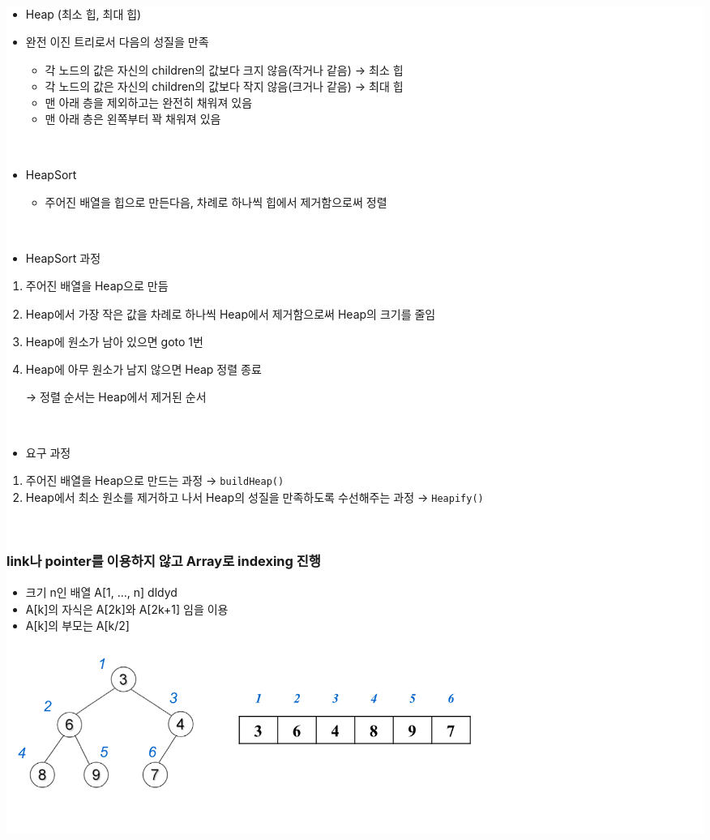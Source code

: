 - Heap (최소 힙, 최대 힙)

- 완전 이진 트리로서 다음의 성질을 만족
    - 각 노드의 값은 자신의 children의 값보다 크지 않음(작거나 같음) → 최소 힙
    - 각 노드의 값은 자신의 children의 값보다 작지 않음(크거나 같음) → 최대 힙
    - 맨 아래 층을 제외하고는 완전히 채워져 있음
    - 맨 아래 층은 왼쪽부터 꽉 채워져 있음

<br>

- HeapSort

    - 주어진 배열을 힙으로 만든다음, 차례로 하나씩 힙에서 제거함으로써 정렬

<br>


- HeapSort 과정

1. 주어진 배열을 Heap으로 만듬
2. Heap에서 가장 작은 값을 차례로 하나씩 Heap에서 제거함으로써 Heap의 크기를 줄임
3. Heap에 원소가 남아 있으면 goto 1번
4. Heap에 아무 원소가 남지 않으면 Heap 정렬 종료
    
    → 정렬 순서는 Heap에서 제거된 순서

<br>    

- 요구 과정

1. 주어진 배열을 Heap으로 만드는 과정 → `buildHeap()`
2. Heap에서 최소 원소를 제거하고 나서 Heap의 성질을 만족하도록 수선해주는 과정 → `Heapify()`

<br>

### link나 pointer를 이용하지 않고 Array로 indexing 진행

- 크기 n인 배열 A[1, …, n] dldyd
- A[k]의 자식은 A[2k]와 A[2k+1] 임을 이용
- A[k]의 부모는 A[k/2]

<img width="600" alt="image" src="media/Advanced-sorting-img/Untitled 5.png">
<br>
<br>
